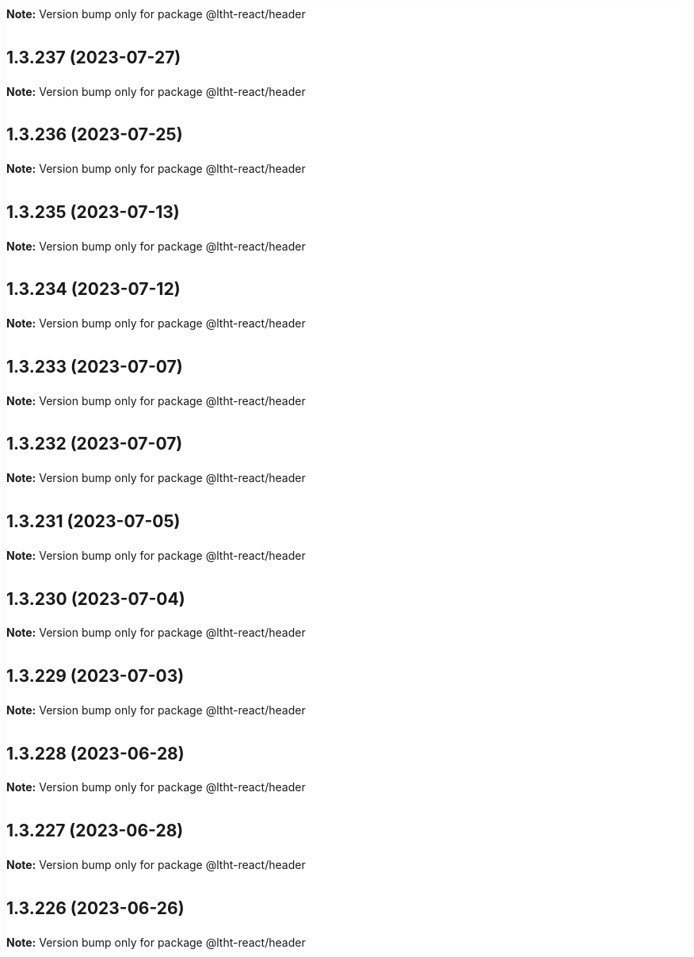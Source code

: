 **Note:** Version bump only for package @ltht-react/header

## 1.3.237 (2023-07-27)

**Note:** Version bump only for package @ltht-react/header

## 1.3.236 (2023-07-25)

**Note:** Version bump only for package @ltht-react/header

## 1.3.235 (2023-07-13)

**Note:** Version bump only for package @ltht-react/header

## 1.3.234 (2023-07-12)

**Note:** Version bump only for package @ltht-react/header

## 1.3.233 (2023-07-07)

**Note:** Version bump only for package @ltht-react/header

## 1.3.232 (2023-07-07)

**Note:** Version bump only for package @ltht-react/header

## 1.3.231 (2023-07-05)

**Note:** Version bump only for package @ltht-react/header

## 1.3.230 (2023-07-04)

**Note:** Version bump only for package @ltht-react/header

## 1.3.229 (2023-07-03)

**Note:** Version bump only for package @ltht-react/header

## 1.3.228 (2023-06-28)

**Note:** Version bump only for package @ltht-react/header

## 1.3.227 (2023-06-28)

**Note:** Version bump only for package @ltht-react/header

## 1.3.226 (2023-06-26)

**Note:** Version bump only for package @ltht-react/header

